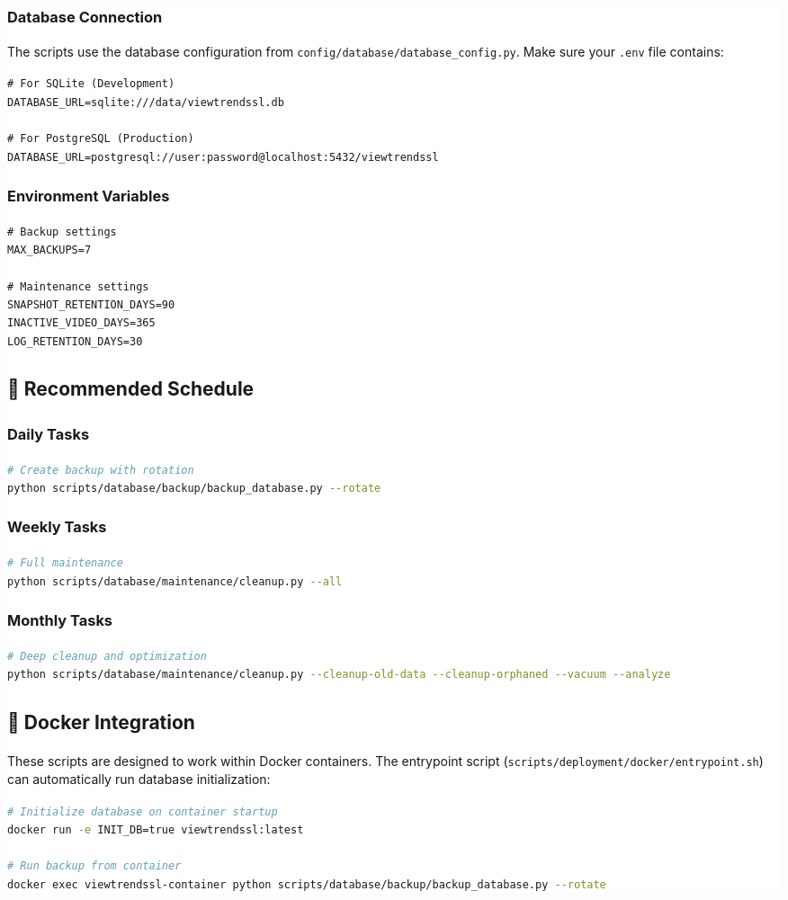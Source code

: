 ### Database Connection

The scripts use the database configuration from `config/database/database_config.py`. Make sure your `.env` file contains:

```env
# For SQLite (Development)
DATABASE_URL=sqlite:///data/viewtrendssl.db

# For PostgreSQL (Production)
DATABASE_URL=postgresql://user:password@localhost:5432/viewtrendssl
```

### Environment Variables

```env
# Backup settings
MAX_BACKUPS=7

# Maintenance settings
SNAPSHOT_RETENTION_DAYS=90
INACTIVE_VIDEO_DAYS=365
LOG_RETENTION_DAYS=30
```

## 📅 Recommended Schedule

### Daily Tasks
```bash
# Create backup with rotation
python scripts/database/backup/backup_database.py --rotate
```

### Weekly Tasks
```bash
# Full maintenance
python scripts/database/maintenance/cleanup.py --all
```

### Monthly Tasks
```bash
# Deep cleanup and optimization
python scripts/database/maintenance/cleanup.py --cleanup-old-data --cleanup-orphaned --vacuum --analyze
```

## 🐳 Docker Integration

These scripts are designed to work within Docker containers. The entrypoint script (`scripts/deployment/docker/entrypoint.sh`) can automatically run database initialization:

```bash
# Initialize database on container startup
docker run -e INIT_DB=true viewtrendssl:latest

# Run backup from container
docker exec viewtrendssl-container python scripts/database/backup/backup_database.py --rotate
```
